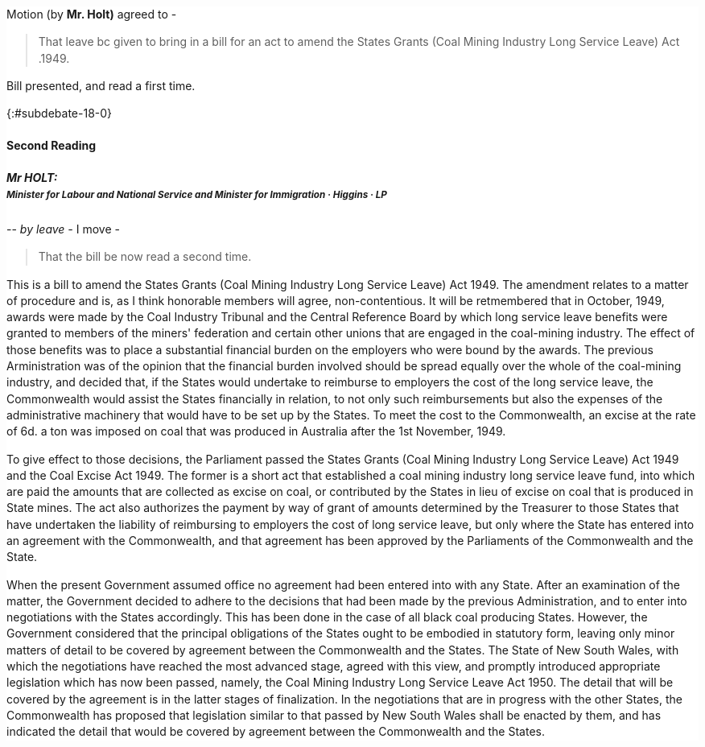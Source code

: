 Motion (by  **Mr. Holt)**  agreed to - 

  >That leave bc given to bring in a bill for an act to amend the States Grants (Coal Mining Industry Long Service Leave) Act .1949. 

Bill presented, and read a first time. 

{:#subdebate-18-0}
#### Second Reading

##### Mr HOLT:<br><small class="text-muted">Minister for Labour and National Service and Minister for Immigration &middot; Higgins &middot; LP</small>

--  *by leave -*  I move - 

  >That the bill be now read a second time. 

This is a bill to amend the States Grants (Coal Mining Industry Long Service Leave) Act 1949. The amendment relates to a matter of procedure and is, as I think honorable members will agree, non-contentious. It will be retmembered that in October, 1949, awards were made by the Coal Industry Tribunal and the Central Reference Board by which long service leave benefits were granted to members of the miners' federation and certain other unions that are engaged in the coal-mining industry. The effect of those benefits was to place a substantial financial burden on the employers who were bound by the awards. The previous Arministration was of the opinion that the financial burden involved should be spread equally over the whole of the coal-mining industry, and decided that, if the States would undertake to reimburse to employers the cost of the long service leave, the Commonwealth would assist the States financially in relation, to not only such reimbursements but also the expenses of the administrative machinery that would have to be set up by the States. To meet the cost to the Commonwealth, an excise at the rate of 6d. a ton was imposed on coal that was produced in Australia after the 1st November, 1949. 

To give effect to those decisions, the Parliament passed the States Grants (Coal Mining Industry Long Service Leave) Act 1949 and the Coal Excise Act 1949. The former is a short act that established a coal mining industry long service leave fund, into which are paid the amounts that are collected as excise on coal, or contributed by the States in lieu of excise on coal that is produced in State mines. The act also authorizes the payment by way of grant of amounts determined by the Treasurer to those States that have undertaken the liability of reimbursing to employers the cost of long service leave, but only where the State has entered into an agreement  with  the Commonwealth, and that agreement has been approved by the Parliaments of the Commonwealth and the State. 

When the present Government assumed office no agreement had been entered into with any State. After an examination of the matter, the Government decided to adhere to the decisions that had been made by the previous Administration, and to enter into negotiations with the States accordingly. This has been done in the case of all black coal producing States. However, the Government considered that the principal obligations of the States ought to be embodied in statutory form, leaving only minor matters of detail to be covered by agreement between the Commonwealth and the States. The State of New South Wales, with which the negotiations have reached the most advanced stage, agreed with this view, and promptly introduced appropriate legislation which has now been passed, namely, the Coal Mining Industry Long  Service  Leave Act 1950. The detail that will be covered by the agreement is in the latter stages of finalization. In the negotiations that are in progress with the other States, the Commonwealth has proposed that legislation similar to that passed by New South Wales shall be enacted by them, and has indicated the detail that would be covered by agreement between the Commonwealth and the States. 
